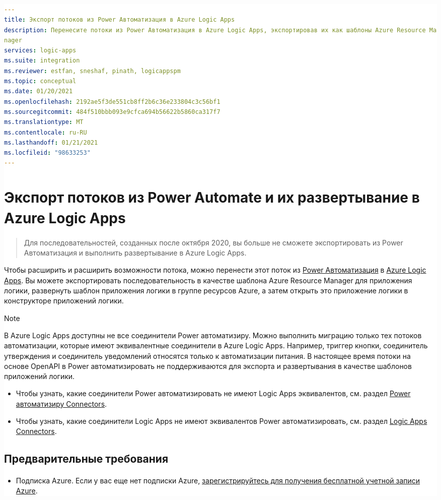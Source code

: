 ```yaml
---
title: Экспорт потоков из Power Автоматизация в Azure Logic Apps
description: Перенесите потоки из Power Автоматизация в Azure Logic Apps, экспортировав их как шаблоны Azure Resource Manager
services: logic-apps
ms.suite: integration
ms.reviewer: estfan, sneshaf, pinath, logicappspm
ms.topic: conceptual
ms.date: 01/20/2021
ms.openlocfilehash: 2192ae5f3de551cb8ff2b6c36e233804c3c56bf1
ms.sourcegitcommit: 484f510bbb093e9cfca694b56622b5860ca317f7
ms.translationtype: MT
ms.contentlocale: ru-RU
ms.lasthandoff: 01/21/2021
ms.locfileid: "98633253"
---
```

# <a name="export-flows-from-power-automate-and-deploy-to-azure-logic-apps"></a>Экспорт потоков из Power Automate и их развертывание в Azure Logic Apps

> Для последовательностей, созданных после октября 2020, вы больше не сможете экспортировать из Power Автоматизация и выполнить развертывание в Azure Logic Apps.

Чтобы расширить и расширить возможности потока, можно перенести этот поток из [Power Автоматизация](https://flow.microsoft.com) в [Azure Logic Apps](../logic-apps/logic-apps-overview.md). Вы можете экспортировать последовательность в качестве шаблона Azure Resource Manager для приложения логики, развернуть шаблон приложения логики в группе ресурсов Azure, а затем открыть это приложение логики в конструкторе приложений логики.

> [!NOTE]
> В Azure Logic Apps доступны не все соединители Power автоматизиру. Можно выполнить миграцию только тех потоков автоматизации, которые имеют эквивалентные соединители в Azure Logic Apps. Например, триггер кнопки, соединитель утверждения и соединитель уведомлений относятся только к автоматизации питания. В настоящее время потоки на основе OpenAPI в Power автоматизировать не поддерживаются для экспорта и развертывания в качестве шаблонов приложений логики.
>
> * Чтобы узнать, какие соединители Power автоматизировать не имеют Logic Apps эквивалентов, см. раздел [Power автоматизиру Connectors](/connectors/connector-reference/connector-reference-powerautomate-connectors).
>
> * Чтобы узнать, какие соединители Logic Apps не имеют эквивалентов Power автоматизировать, см. раздел [Logic Apps Connectors](/connectors/connector-reference/connector-reference-powerautomate-connectors).

## <a name="prerequisites"></a>Предварительные требования

* Подписка Azure. Если у вас еще нет подписки Azure, [зарегистрируйтесь для получения бесплатной учетной записи Azure](https://azure.microsoft.com/free/).
